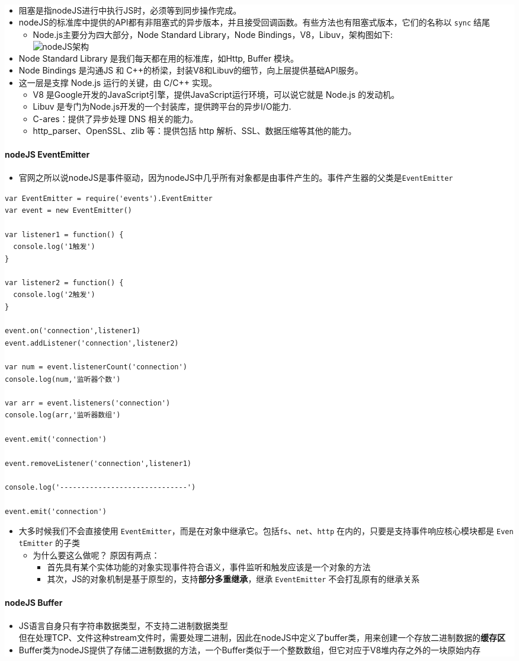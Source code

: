 + 阻塞是指nodeJS进行中执行JS时，必须等到同步操作完成。
+ nodeJS的标准库中提供的API都有非阻塞式的异步版本，并且接受回调函数。有些方法也有阻塞式版本，它们的名称以 `sync` 结尾  
    + Node.js主要分为四大部分，Node Standard Library，Node Bindings，V8，Libuv，架构图如下:  
![nodeJS架构](https://note.youdao.com/yws/public/resource/202e81f1551b8e4682fd5a1a4b70dfb0/xmlnote/C9ED58720B9D4938808A047D8CB90925/2386) 
+ Node Standard Library 是我们每天都在用的标准库，如Http, Buffer 模块。
+ Node Bindings 是沟通JS 和 C++的桥梁，封装V8和Libuv的细节，向上层提供基础API服务。
+ 这一层是支撑 Node.js 运行的关键，由 C/C++ 实现。
    +  V8 是Google开发的JavaScript引擎，提供JavaScript运行环境，可以说它就是 Node.js 的发动机。
    + Libuv 是专门为Node.js开发的一个封装库，提供跨平台的异步I/O能力.
    + C-ares：提供了异步处理 DNS 相关的能力。
    + http_parser、OpenSSL、zlib 等：提供包括 http 解析、SSL、数据压缩等其他的能力。

#### nodeJS EventEmitter
+ 官网之所以说nodeJS是事件驱动，因为nodeJS中几乎所有对象都是由事件产生的。事件产生器的父类是`EventEmitter`
```
var EventEmitter = require('events').EventEmitter
var event = new EventEmitter()

var listener1 = function() {
  console.log('1触发')
}

var listener2 = function() {
  console.log('2触发')
}

event.on('connection',listener1)
event.addListener('connection',listener2)

var num = event.listenerCount('connection')
console.log(num,'监听器个数')

var arr = event.listeners('connection')
console.log(arr,'监听器数组')

event.emit('connection')

event.removeListener('connection',listener1)

console.log('------------------------------')

event.emit('connection')
```

+ 大多时候我们不会直接使用 `EventEmitter`，而是在对象中继承它。包括`fs`、`net`、`http` 在内的，只要是支持事件响应核心模块都是 `EventEmitter` 的子类
    + 为什么要这么做呢？ 原因有两点：
        + 首先具有某个实体功能的对象实现事件符合语义，事件监听和触发应该是一个对象的方法
        + 其次，JS的对象机制是基于原型的，支持**部分多重继承**，继承 `EventEmitter` 不会打乱原有的继承关系

#### nodeJS Buffer
+ JS语言自身只有字符串数据类型，不支持二进制数据类型  
但在处理TCP、文件这种stream文件时，需要处理二进制，因此在nodeJS中定义了buffer类，用来创建一个存放二进制数据的**缓存区**  
+ Buffer类为nodeJS提供了存储二进制数据的方法，一个Buffer类似于一个整数数组，但它对应于V8堆内存之外的一块原始内存
